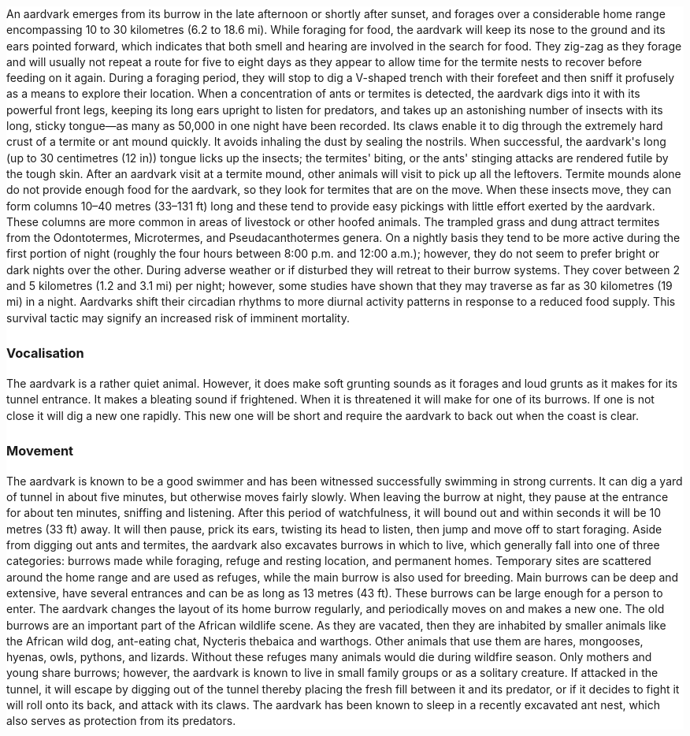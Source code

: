 An aardvark emerges from its burrow in the late afternoon or shortly after sunset, and forages over a considerable home range encompassing 10 to 30 kilometres (6.2 to 18.6 mi). While foraging for food, the aardvark will keep its nose to the ground and its ears pointed forward, which indicates that both smell and hearing are involved in the search for food. They zig-zag as they forage and will usually not repeat a route for five to eight days as they appear to allow time for the termite nests to recover before feeding on it again.
During a foraging period, they will stop to dig a V-shaped trench with their forefeet and then sniff it profusely as a means to explore their location. When a concentration of ants or termites is detected, the aardvark digs into it with its powerful front legs, keeping its long ears upright to listen for predators, and takes up an astonishing number of insects with its long, sticky tongue—as many as 50,000 in one night have been recorded. Its claws enable it to dig through the extremely hard crust of a termite or ant mound quickly. It avoids inhaling the dust by sealing the nostrils. When successful, the aardvark's long (up to 30 centimetres (12 in)) tongue licks up the insects; the termites' biting, or the ants' stinging attacks are rendered futile by the tough skin. After an aardvark visit at a termite mound, other animals will visit to pick up all the leftovers. Termite mounds alone do not provide enough food for the aardvark, so they look for termites that are on the move. When these insects move, they can form columns 10–40 metres (33–131 ft) long and these tend to provide easy pickings with little effort exerted by the aardvark. These columns are more common in areas of livestock or other hoofed animals. The trampled grass and dung attract termites from the Odontotermes, Microtermes, and Pseudacanthotermes genera.
On a nightly basis they tend to be more active during the first portion of night (roughly the four hours between 8:00 p.m. and 12:00 a.m.); however, they do not seem to prefer bright or dark nights over the other. During adverse weather or if disturbed they will retreat to their burrow systems. They cover between 2 and 5 kilometres (1.2 and 3.1 mi) per night; however, some studies have shown that they may traverse as far as 30 kilometres (19 mi) in a night.
Aardvarks shift their circadian rhythms to more diurnal activity patterns in response to a reduced food supply. This survival tactic may signify an increased risk of imminent mortality.


### Vocalisation
The aardvark is a rather quiet animal. However, it does make soft grunting sounds as it forages and loud grunts as it makes for its tunnel entrance. It makes a bleating sound if frightened. When it is threatened it will make for one of its burrows. If one is not close it will dig a new one rapidly. This new one will be short and require the aardvark to back out when the coast is clear.


### Movement
The aardvark is known to be a good swimmer and has been witnessed successfully swimming in strong currents. It can dig a yard of tunnel in about five minutes, but otherwise moves fairly slowly.
When leaving the burrow at night, they pause at the entrance for about ten minutes, sniffing and listening. After this period of watchfulness, it will bound out and within seconds it will be 10 metres (33 ft) away. It will then pause, prick its ears, twisting its head to listen, then jump and move off to start foraging.
Aside from digging out ants and termites, the aardvark also excavates burrows in which to live, which generally fall into one of three categories: burrows made while foraging, refuge and resting location, and permanent homes. Temporary sites are scattered around the home range and are used as refuges, while the main burrow is also used for breeding. Main burrows can be deep and extensive, have several entrances and can be as long as 13 metres (43 ft). These burrows can be large enough for a person to enter. The aardvark changes the layout of its home burrow regularly, and periodically moves on and makes a new one. The old burrows are an important part of the African wildlife scene. As they are vacated, then they are inhabited by smaller animals like the African wild dog, ant-eating chat, Nycteris thebaica and warthogs. Other animals that use them are hares, mongooses, hyenas, owls, pythons, and lizards. Without these refuges many animals would die during wildfire season. Only mothers and young share burrows; however, the aardvark is known to live in small family groups or as a solitary creature. If attacked in the tunnel, it will escape by digging out of the tunnel thereby placing the fresh fill between it and its predator, or if it decides to fight it will roll onto its back, and attack with its claws. The aardvark has been known to sleep in a recently excavated ant nest, which also serves as protection from its predators.
